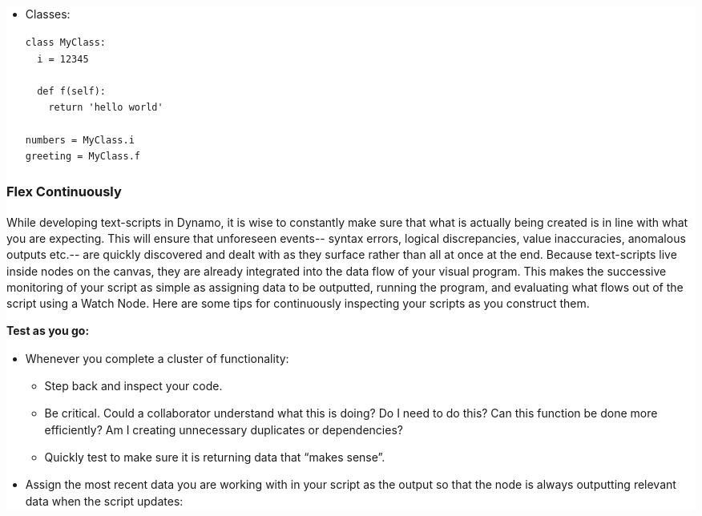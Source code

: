 * Classes:

  ```
  class MyClass:
    i = 12345

    def f(self):
      return 'hello world'

  numbers = MyClass.i
  greeting = MyClass.f
  ```

### Flex Continuously

While developing text-scripts in Dynamo, it is wise to constantly make sure that what is actually being created is in line with what you are expecting. This will ensure that unforeseen events-- syntax errors, logical discrepancies, value inaccuracies, anomalous outputs etc.-- are quickly discovered and dealt with as they surface rather than all at once at the end. Because text-scripts live inside nodes on the canvas, they are already integrated into the data flow of your visual program. This makes the successive monitoring of your script as simple as assigning data to be outputted, running the program, and evaluating what flows out of the script using a Watch Node. Here are some tips for continuously inspecting your scripts as you construct them.

**Test as you go:**

* Whenever you complete a cluster of functionality:

  * Step back and inspect your code.

  * Be critical. Could a collaborator understand what this is doing? Do I need to do this? Can this function be done more efficiently? Am I creating unnecessary duplicates or dependencies?

  * Quickly test to make sure it is returning data that “makes sense”.

* Assign the most recent data you are working with in your script as the output so that the node is always outputting relevant data when the script updates:
